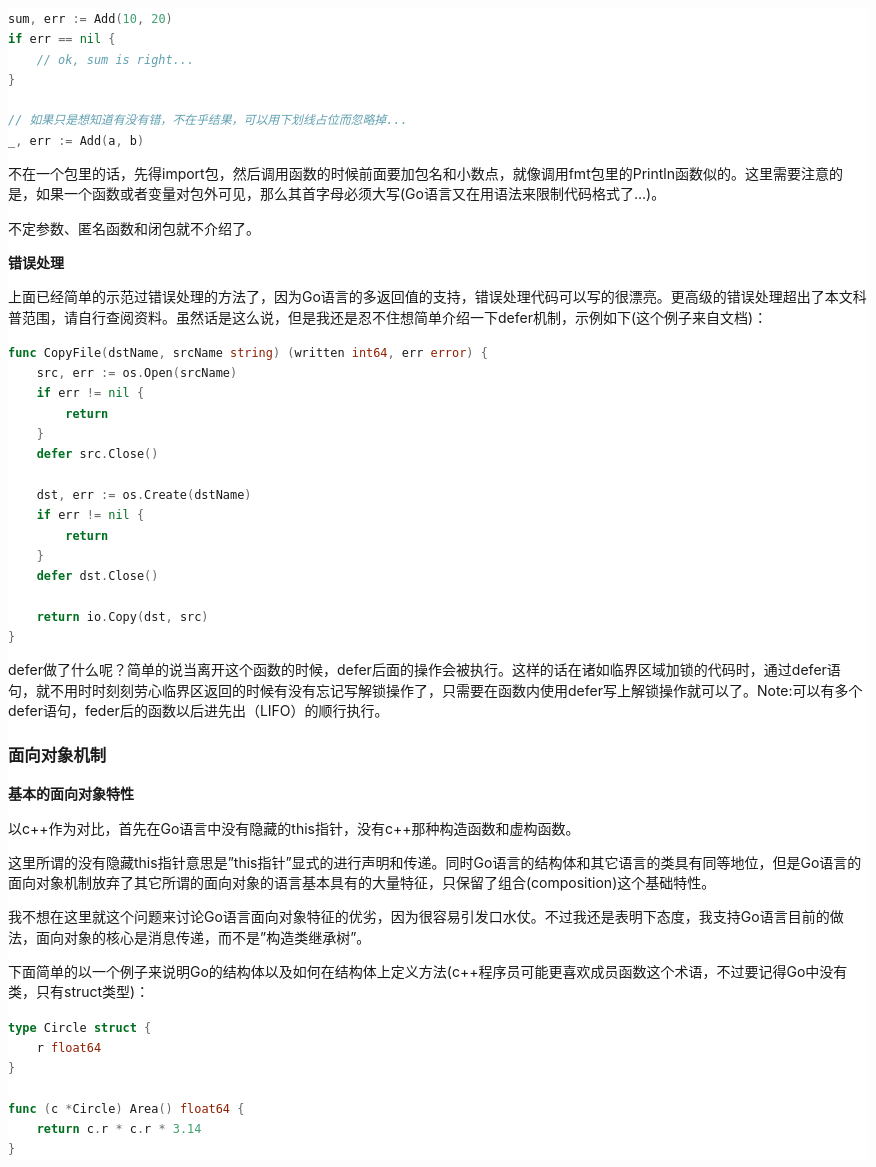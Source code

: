 ```go
sum, err := Add(10, 20)
if err == nil {
    // ok, sum is right...
}
    
// 如果只是想知道有没有错，不在乎结果，可以用下划线占位而忽略掉...
_, err := Add(a, b)
```

不在一个包里的话，先得import包，然后调用函数的时候前面要加包名和小数点，就像调用fmt包里的Println函数似的。这里需要注意的是，如果一个函数或者变量对包外可见，那么其首字母必须大写(Go语言又在用语法来限制代码格式了…)。

不定参数、匿名函数和闭包就不介绍了。

**错误处理**

上面已经简单的示范过错误处理的方法了，因为Go语言的多返回值的支持，错误处理代码可以写的很漂亮。更高级的错误处理超出了本文科普范围，请自行查阅资料。虽然话是这么说，但是我还是忍不住想简单介绍一下defer机制，示例如下(这个例子来自文档)：


```go
func CopyFile(dstName, srcName string) (written int64, err error) {
    src, err := os.Open(srcName)
    if err != nil {
        return
    }
    defer src.Close()
 
    dst, err := os.Create(dstName)
    if err != nil {
        return
    }
    defer dst.Close()
 
    return io.Copy(dst, src)
}
```

defer做了什么呢？简单的说当离开这个函数的时候，defer后面的操作会被执行。这样的话在诸如临界区域加锁的代码时，通过defer语句，就不用时时刻刻劳心临界区返回的时候有没有忘记写解锁操作了，只需要在函数内使用defer写上解锁操作就可以了。Note:可以有多个defer语句，feder后的函数以后进先出（LIFO）的顺行执行。

### 面向对象机制

**基本的面向对象特性**

以c++作为对比，首先在Go语言中没有隐藏的this指针，没有c++那种构造函数和虚构函数。

这里所谓的没有隐藏this指针意思是”this指针”显式的进行声明和传递。同时Go语言的结构体和其它语言的类具有同等地位，但是Go语言的面向对象机制放弃了其它所谓的面向对象的语言基本具有的大量特征，只保留了组合(composition)这个基础特性。

我不想在这里就这个问题来讨论Go语言面向对象特征的优劣，因为很容易引发口水仗。不过我还是表明下态度，我支持Go语言目前的做法，面向对象的核心是消息传递，而不是”构造类继承树”。

下面简单的以一个例子来说明Go的结构体以及如何在结构体上定义方法(c++程序员可能更喜欢成员函数这个术语，不过要记得Go中没有类，只有struct类型)：

```go
type Circle struct {
    r float64
}
 
func (c *Circle) Area() float64 {
    return c.r * c.r * 3.14
}
```
